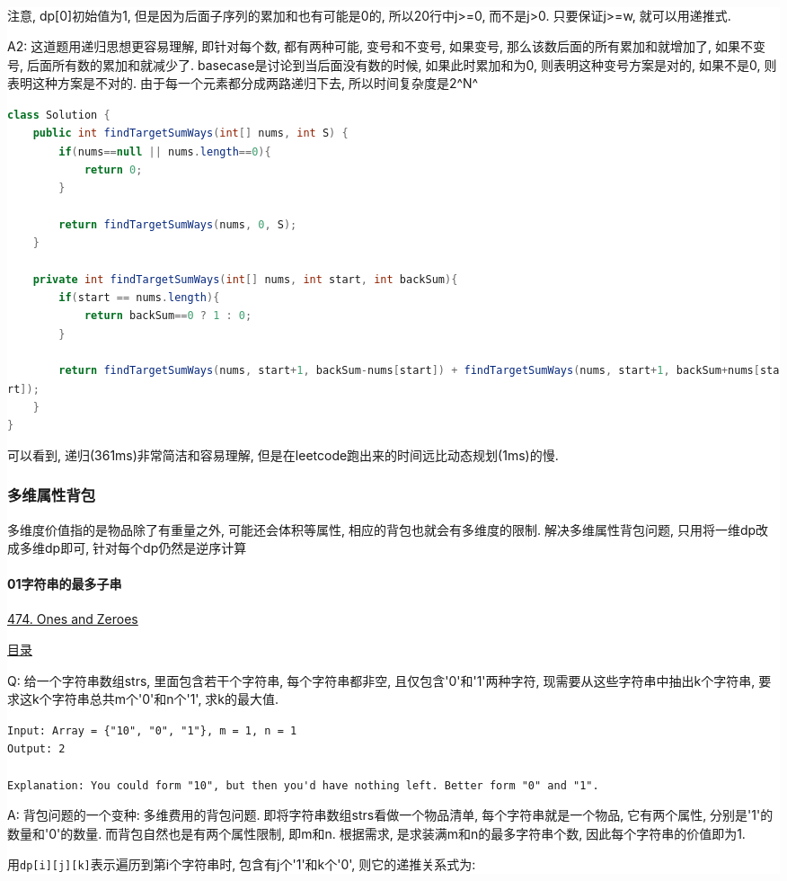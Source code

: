 ````java
````

注意,  dp[0]初始值为1, 但是因为后面子序列的累加和也有可能是0的, 所以20行中j>=0, 而不是j>0. 只要保证j>=w, 就可以用递推式.

A2: 这道题用递归思想更容易理解, 即针对每个数, 都有两种可能, 变号和不变号, 如果变号, 那么该数后面的所有累加和就增加了, 如果不变号, 后面所有数的累加和就减少了. basecase是讨论到当后面没有数的时候, 如果此时累加和为0, 则表明这种变号方案是对的, 如果不是0, 则表明这种方案是不对的. 由于每一个元素都分成两路递归下去, 所以时间复杂度是2^N^

````java
class Solution {
    public int findTargetSumWays(int[] nums, int S) {
        if(nums==null || nums.length==0){
            return 0;
        }
        
        return findTargetSumWays(nums, 0, S);
    }
    
    private int findTargetSumWays(int[] nums, int start, int backSum){
        if(start == nums.length){
            return backSum==0 ? 1 : 0;
        }
        
        return findTargetSumWays(nums, start+1, backSum-nums[start]) + findTargetSumWays(nums, start+1, backSum+nums[start]);
    }
}
````

可以看到, 递归(361ms)非常简洁和容易理解, 但是在leetcode跑出来的时间远比动态规划(1ms)的慢.



### 多维属性背包

多维度价值指的是物品除了有重量之外, 可能还会体积等属性, 相应的背包也就会有多维度的限制. 解决多维属性背包问题, 只用将一维dp改成多维dp即可, 针对每个dp仍然是逆序计算

#### 01字符串的最多子串

[474. Ones and Zeroes](https://leetcode-cn.com/problems/ones-and-zeroes/)

[目录](#目录)

Q: 给一个字符串数组strs, 里面包含若干个字符串, 每个字符串都非空, 且仅包含'0'和'1'两种字符, 现需要从这些字符串中抽出k个字符串, 要求这k个字符串总共m个'0'和n个'1', 求k的最大值.

```
Input: Array = {"10", "0", "1"}, m = 1, n = 1
Output: 2

Explanation: You could form "10", but then you'd have nothing left. Better form "0" and "1".
```

A: 背包问题的一个变种: 多维费用的背包问题. 即将字符串数组strs看做一个物品清单, 每个字符串就是一个物品, 它有两个属性, 分别是'1'的数量和'0'的数量. 而背包自然也是有两个属性限制, 即m和n. 根据需求, 是求装满m和n的最多字符串个数, 因此每个字符串的价值即为1.

用`dp[i][j][k]`表示遍历到第i个字符串时, 包含有j个'1'和k个'0', 则它的递推关系式为:
